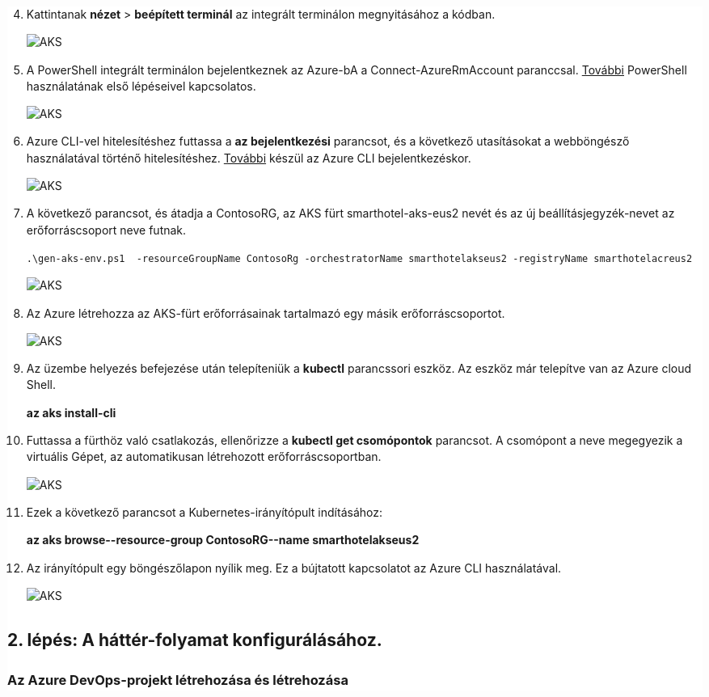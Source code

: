 4. Kattintanak **nézet** > **beépített terminál** az integrált terminálon megnyitásához a kódban.

    ![AKS](./media/contoso-migration-rebuild/aks3.png)

5. A PowerShell integrált terminálon bejelentkeznek az Azure-bA a Connect-AzureRmAccount paranccsal. [További](https://docs.microsoft.com/powershell/azure/get-started-azureps) PowerShell használatának első lépéseivel kapcsolatos.

    ![AKS](./media/contoso-migration-rebuild/aks4.png)

6. Azure CLI-vel hitelesítéshez futtassa a **az bejelentkezési** parancsot, és a következő utasításokat a webböngésző használatával történő hitelesítéshez. [További](https://docs.microsoft.com/cli/azure/authenticate-azure-cli?view=azure-cli-latest) készül az Azure CLI bejelentkezéskor.

    ![AKS](./media/contoso-migration-rebuild/aks5.png)

7. A következő parancsot, és átadja a ContosoRG, az AKS fürt smarthotel-aks-eus2 nevét és az új beállításjegyzék-nevet az erőforráscsoport neve futnak.

    ```
    .\gen-aks-env.ps1  -resourceGroupName ContosoRg -orchestratorName smarthotelakseus2 -registryName smarthotelacreus2
    ```
    ![AKS](./media/contoso-migration-rebuild/aks6.png)

8. Az Azure létrehozza az AKS-fürt erőforrásainak tartalmazó egy másik erőforráscsoportot.

    ![AKS](./media/contoso-migration-rebuild/aks7.png)

9. Az üzembe helyezés befejezése után telepíteniük a **kubectl** parancssori eszköz. Az eszköz már telepítve van az Azure cloud Shell.

    **az aks install-cli**

10. Futtassa a fürthöz való csatlakozás, ellenőrizze a **kubectl get csomópontok** parancsot. A csomópont a neve megegyezik a virtuális Gépet, az automatikusan létrehozott erőforráscsoportban.

    ![AKS](./media/contoso-migration-rebuild/aks8.png)

11. Ezek a következő parancsot a Kubernetes-irányítópult indításához: 

    **az aks browse--resource-group ContosoRG--name smarthotelakseus2**

12. Az irányítópult egy böngészőlapon nyílik meg. Ez a bújtatott kapcsolatot az Azure CLI használatával. 

    ![AKS](./media/contoso-migration-rebuild/aks9.png)




## <a name="step-2-configure-the-back-end-pipeline"></a>2. lépés: A háttér-folyamat konfigurálásához.

### <a name="create-an-azure-devops-project-and-build"></a>Az Azure DevOps-projekt létrehozása és létrehozása
